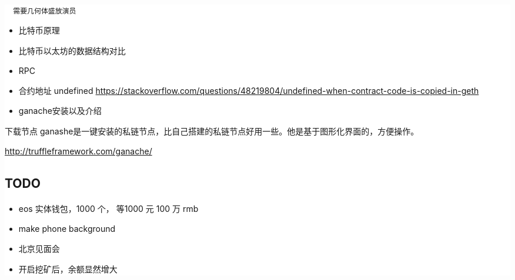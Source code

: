       需要几何体盛放演员

- 比特币原理
- 比特币以太坊的数据结构对比
- RPC
- 合约地址  undefined https://stackoverflow.com/questions/48219804/undefined-when-contract-code-is-copied-in-geth

- ganache安装以及介绍

下载节点 ganashe是一键安装的私链节点，比自己搭建的私链节点好用一些。他是基于图形化界面的，方便操作。

http://truffleframework.com/ganache/

## TODO

- eos 实体钱包，1000 个， 等1000 元  100 万 rmb

- make phone background

- 北京见面会

- 开启挖矿后，余额显然增大
